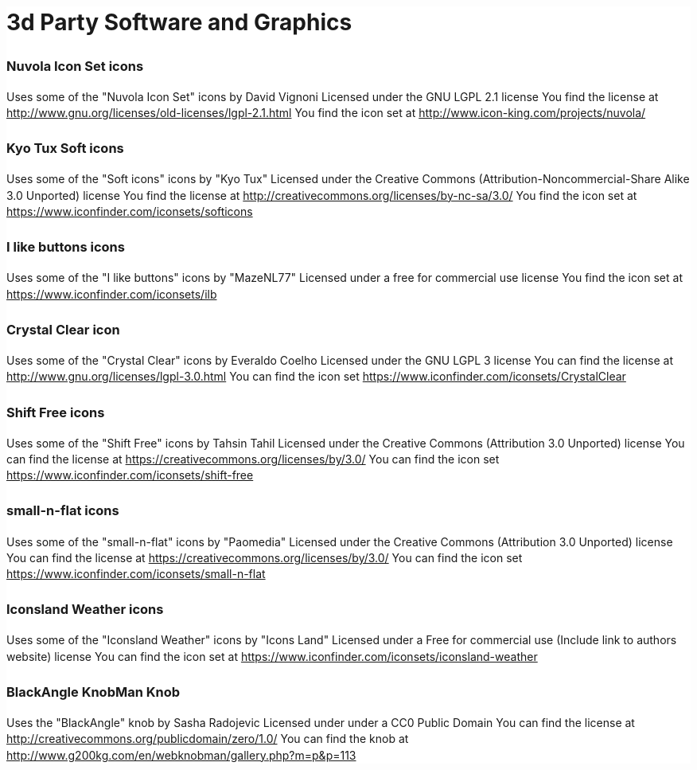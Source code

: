 3d Party Software and Graphics
==============================

### Nuvola Icon Set icons

Uses some of the "Nuvola Icon Set" icons by David Vignoni
Licensed under the GNU LGPL 2.1 license
You find the license at http://www.gnu.org/licenses/old-licenses/lgpl-2.1.html
You find the icon set at http://www.icon-king.com/projects/nuvola/

### Kyo Tux Soft icons

Uses some of the "Soft icons" icons by "Kyo Tux" 
Licensed under the Creative Commons (Attribution-Noncommercial-Share Alike 3.0 Unported) license
You find the license at http://creativecommons.org/licenses/by-nc-sa/3.0/
You find the icon set at https://www.iconfinder.com/iconsets/softicons

### I like buttons icons

Uses some of the "I like buttons" icons by "MazeNL77"
Licensed under a free for commercial use license
You find the icon set at https://www.iconfinder.com/iconsets/ilb

### Crystal Clear icon

Uses some of the "Crystal Clear" icons by Everaldo Coelho
Licensed under the GNU LGPL 3 license
You can find the license at http://www.gnu.org/licenses/lgpl-3.0.html
You can find the icon set https://www.iconfinder.com/iconsets/CrystalClear

### Shift Free icons

Uses some of the "Shift Free" icons by Tahsin Tahil
Licensed under the Creative Commons (Attribution 3.0 Unported) license
You can find the license at https://creativecommons.org/licenses/by/3.0/
You can find the icon set https://www.iconfinder.com/iconsets/shift-free

### small-n-flat icons

Uses some of the "small-n-flat" icons by "Paomedia"
Licensed under the Creative Commons (Attribution 3.0 Unported) license
You can find the license at https://creativecommons.org/licenses/by/3.0/
You can find the icon set https://www.iconfinder.com/iconsets/small-n-flat

### Iconsland Weather icons

Uses some of the "Iconsland Weather" icons by "Icons Land"
Licensed under a Free for commercial use (Include link to authors website) license
You can find the icon set at https://www.iconfinder.com/iconsets/iconsland-weather

### BlackAngle KnobMan Knob 
Uses the "BlackAngle" knob by Sasha Radojevic
Licensed under under a CC0 Public Domain
You can find the license at http://creativecommons.org/publicdomain/zero/1.0/
You can find the knob at http://www.g200kg.com/en/webknobman/gallery.php?m=p&p=113
